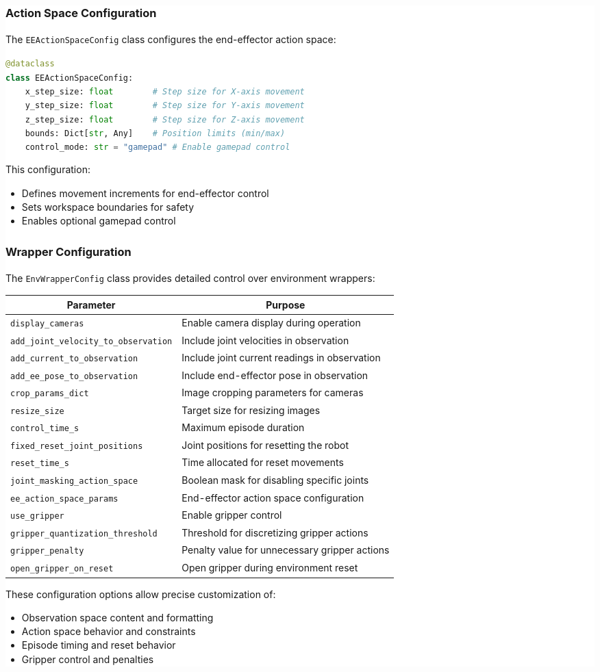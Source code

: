 ### Action Space Configuration

The `EEActionSpaceConfig` class configures the end-effector action space:

```python
@dataclass
class EEActionSpaceConfig:
    x_step_size: float        # Step size for X-axis movement
    y_step_size: float        # Step size for Y-axis movement 
    z_step_size: float        # Step size for Z-axis movement
    bounds: Dict[str, Any]    # Position limits (min/max)
    control_mode: str = "gamepad" # Enable gamepad control
```

This configuration:
- Defines movement increments for end-effector control
- Sets workspace boundaries for safety
- Enables optional gamepad control

### Wrapper Configuration

The `EnvWrapperConfig` class provides detailed control over environment wrappers:

| Parameter | Purpose |
|-----------|---------|
| `display_cameras` | Enable camera display during operation |
| `add_joint_velocity_to_observation` | Include joint velocities in observation |
| `add_current_to_observation` | Include joint current readings in observation |
| `add_ee_pose_to_observation` | Include end-effector pose in observation |
| `crop_params_dict` | Image cropping parameters for cameras |
| `resize_size` | Target size for resizing images |
| `control_time_s` | Maximum episode duration |
| `fixed_reset_joint_positions` | Joint positions for resetting the robot |
| `reset_time_s` | Time allocated for reset movements |
| `joint_masking_action_space` | Boolean mask for disabling specific joints |
| `ee_action_space_params` | End-effector action space configuration |
| `use_gripper` | Enable gripper control |
| `gripper_quantization_threshold` | Threshold for discretizing gripper actions |
| `gripper_penalty` | Penalty value for unnecessary gripper actions |
| `open_gripper_on_reset` | Open gripper during environment reset |

These configuration options allow precise customization of:
- Observation space content and formatting
- Action space behavior and constraints
- Episode timing and reset behavior
- Gripper control and penalties
